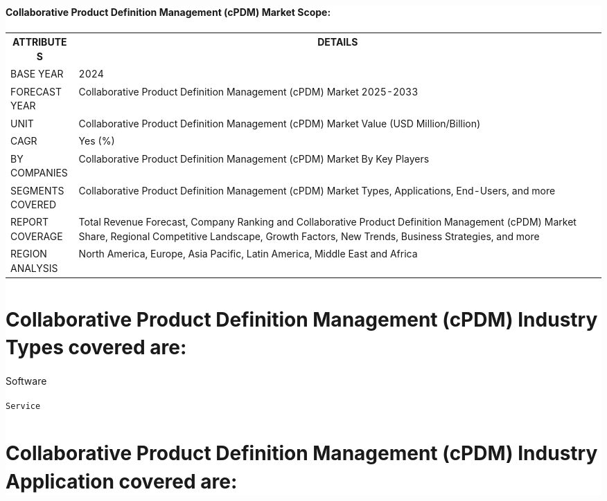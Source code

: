 <h4>Collaborative Product Definition Management (cPDM) Market Scope:</h4>
<table>
<tr>
<th>ATTRIBUTES</th>
<th>DETAILS</th>
</tr>
<tr>
<td>BASE YEAR</td>
<td>2024</td>
</tr>
<tr>
<td>FORECAST YEAR</td>
<td>Collaborative Product Definition Management (cPDM) Market 2025-2033</td>
</tr>
<tr>
<td>UNIT</td>
<td>Collaborative Product Definition Management (cPDM) Market Value (USD Million/Billion)</td>
<tr>
<td>CAGR</td>
<td>Yes (%)</td>
</tr>
</tr>
<tr>
<td>BY COMPANIES</td>
<td>Collaborative Product Definition Management (cPDM) Market By Key Players</td>
</tr>
<tr>
<td>SEGMENTS COVERED</td>
<td>Collaborative Product Definition Management (cPDM) Market Types, Applications, End-Users, and more</td>
</tr>
<tr>
<td>REPORT COVERAGE</td>
<td>Total Revenue Forecast, Company Ranking and Collaborative Product Definition Management (cPDM) Market Share, Regional Competitive Landscape, Growth Factors, New Trends, Business Strategies, and more</td>
</tr>
<tr>
<td>REGION ANALYSIS</td>
<td>North America, Europe, Asia Pacific, Latin America, Middle East and Africa</td>
</tr>
</table>

# <strong>Collaborative Product Definition Management (cPDM) Industry Types covered are:</strong>

Software

    Service

# <strong>Collaborative Product Definition Management (cPDM) Industry Application covered are:</strong>
